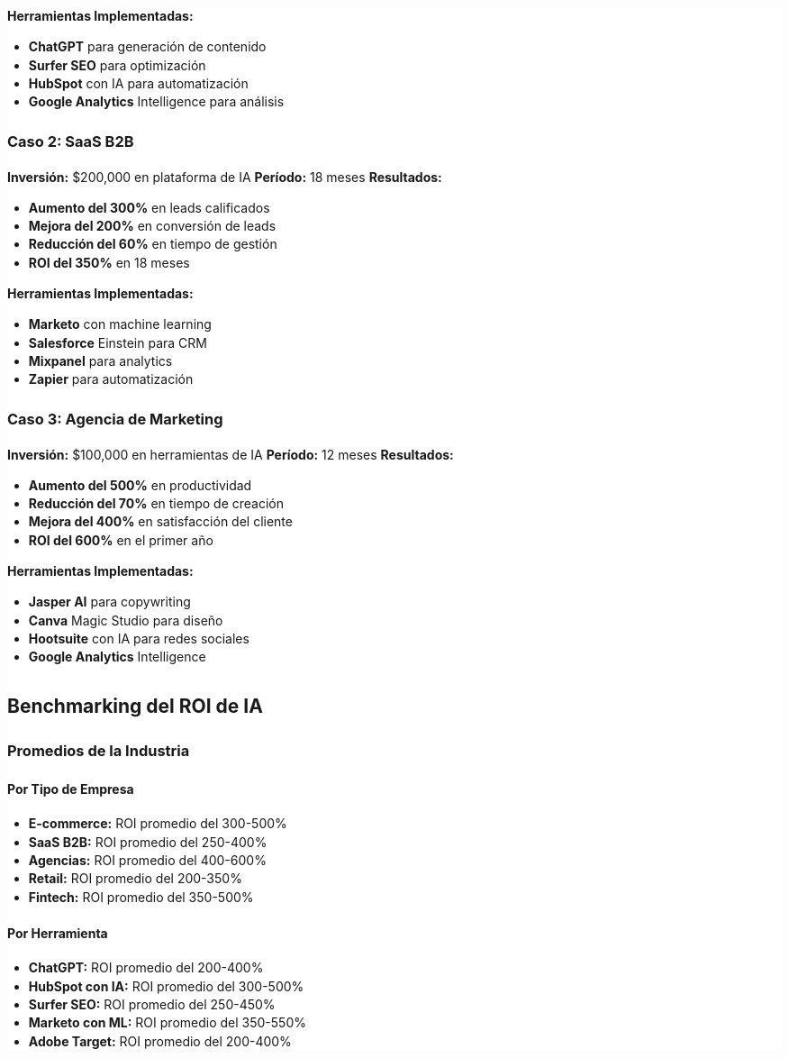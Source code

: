 **Herramientas Implementadas:**
- **ChatGPT** para generación de contenido
- **Surfer SEO** para optimización
- **HubSpot** con IA para automatización
- **Google Analytics** Intelligence para análisis

### Caso 2: SaaS B2B
**Inversión:** $200,000 en plataforma de IA
**Período:** 18 meses
**Resultados:**
- **Aumento del 300%** en leads calificados
- **Mejora del 200%** en conversión de leads
- **Reducción del 60%** en tiempo de gestión
- **ROI del 350%** en 18 meses

**Herramientas Implementadas:**
- **Marketo** con machine learning
- **Salesforce** Einstein para CRM
- **Mixpanel** para analytics
- **Zapier** para automatización

### Caso 3: Agencia de Marketing
**Inversión:** $100,000 en herramientas de IA
**Período:** 12 meses
**Resultados:**
- **Aumento del 500%** en productividad
- **Reducción del 70%** en tiempo de creación
- **Mejora del 400%** en satisfacción del cliente
- **ROI del 600%** en el primer año

**Herramientas Implementadas:**
- **Jasper AI** para copywriting
- **Canva** Magic Studio para diseño
- **Hootsuite** con IA para redes sociales
- **Google Analytics** Intelligence

## Benchmarking del ROI de IA

### Promedios de la Industria

#### Por Tipo de Empresa
- **E-commerce:** ROI promedio del 300-500%
- **SaaS B2B:** ROI promedio del 250-400%
- **Agencias:** ROI promedio del 400-600%
- **Retail:** ROI promedio del 200-350%
- **Fintech:** ROI promedio del 350-500%

#### Por Herramienta
- **ChatGPT:** ROI promedio del 200-400%
- **HubSpot con IA:** ROI promedio del 300-500%
- **Surfer SEO:** ROI promedio del 250-450%
- **Marketo con ML:** ROI promedio del 350-550%
- **Adobe Target:** ROI promedio del 200-400%
